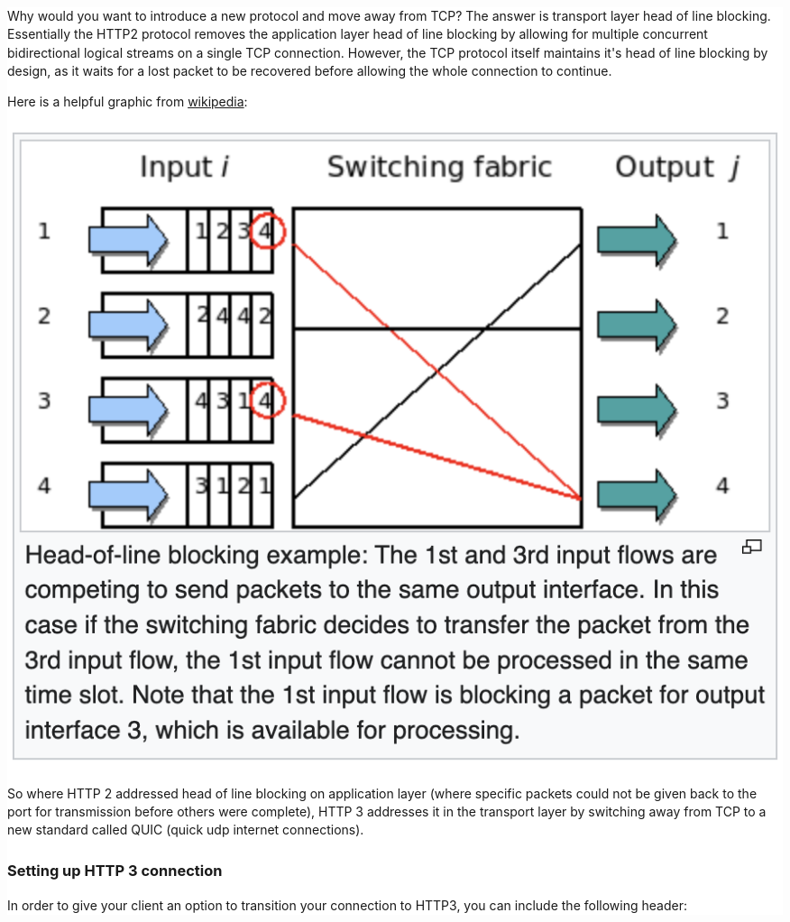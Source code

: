 Why would you want to introduce a new protocol and move away from TCP? The answer is transport layer head of line blocking. Essentially the HTTP2 protocol removes the application layer head of line blocking by allowing for multiple concurrent bidirectional logical streams on a single TCP connection.  However, the TCP protocol itself maintains it's head of line blocking by design, as it waits for a lost packet to be recovered before allowing the whole connection to continue.

Here is a helpful graphic from [wikipedia](https://en.wikipedia.org/wiki/Head-of-line_blocking):

![HOLBlocking](/images/HOLBlocking.png)

So where HTTP 2 addressed head of line blocking on application layer (where specific packets could not be given back to the port for transmission before others were complete), HTTP 3 addresses it in the transport layer by switching away from TCP to a new standard called QUIC (quick udp internet connections).

### Setting up HTTP 3 connection
In order to give your client an option to transition your connection to HTTP3, you can include the following header:
